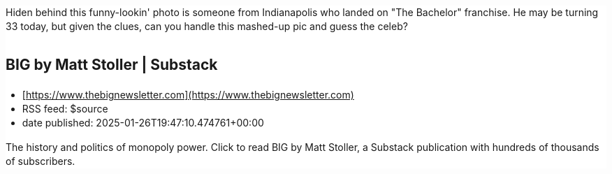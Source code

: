 Hiden behind this funny-lookin' photo is someone from Indianapolis who landed on "The Bachelor" franchise. He may be turning 33 today, but given the clues, can you handle this mashed-up pic and guess the celeb?

## BIG by Matt Stoller | Substack
 - [https://www.thebignewsletter.com](https://www.thebignewsletter.com)
 - RSS feed: $source
 - date published: 2025-01-26T19:47:10.474761+00:00

The history and politics of monopoly power. Click to read BIG by Matt Stoller, a Substack publication with hundreds of thousands of subscribers.

